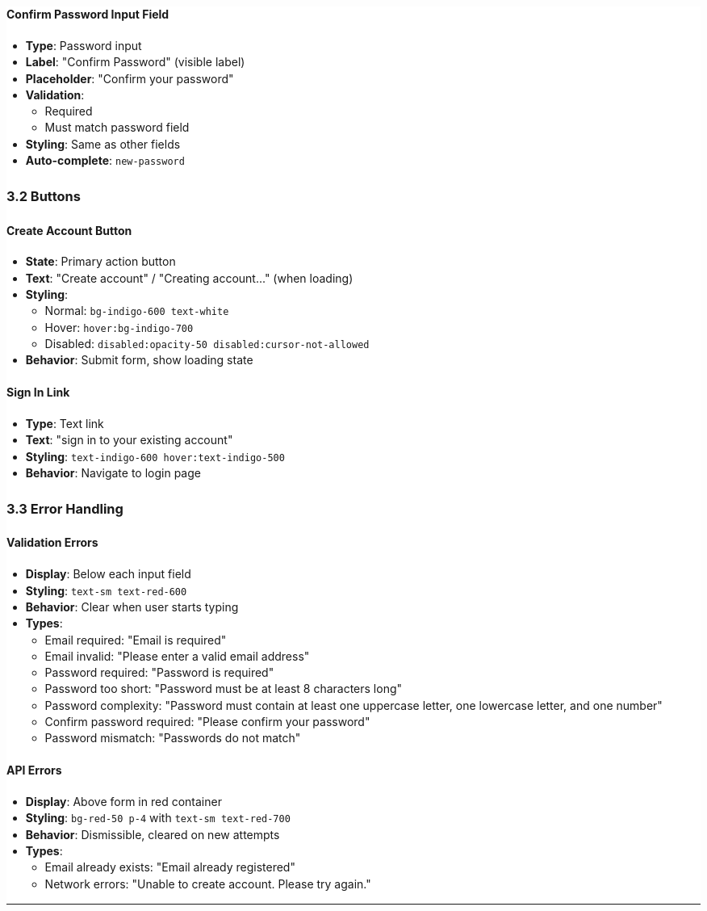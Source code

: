 #### Confirm Password Input Field

- **Type**: Password input
- **Label**: "Confirm Password" (visible label)
- **Placeholder**: "Confirm your password"
- **Validation**:
  - Required
  - Must match password field
- **Styling**: Same as other fields
- **Auto-complete**: `new-password`

### 3.2 Buttons

#### Create Account Button

- **State**: Primary action button
- **Text**: "Create account" / "Creating account..." (when loading)
- **Styling**:
  - Normal: `bg-indigo-600 text-white`
  - Hover: `hover:bg-indigo-700`
  - Disabled: `disabled:opacity-50 disabled:cursor-not-allowed`
- **Behavior**: Submit form, show loading state

#### Sign In Link

- **Type**: Text link
- **Text**: "sign in to your existing account"
- **Styling**: `text-indigo-600 hover:text-indigo-500`
- **Behavior**: Navigate to login page

### 3.3 Error Handling

#### Validation Errors

- **Display**: Below each input field
- **Styling**: `text-sm text-red-600`
- **Behavior**: Clear when user starts typing
- **Types**:
  - Email required: "Email is required"
  - Email invalid: "Please enter a valid email address"
  - Password required: "Password is required"
  - Password too short: "Password must be at least 8 characters long"
  - Password complexity: "Password must contain at least one uppercase letter, one lowercase letter, and one number"
  - Confirm password required: "Please confirm your password"
  - Password mismatch: "Passwords do not match"

#### API Errors

- **Display**: Above form in red container
- **Styling**: `bg-red-50 p-4` with `text-sm text-red-700`
- **Behavior**: Dismissible, cleared on new attempts
- **Types**:
  - Email already exists: "Email already registered"
  - Network errors: "Unable to create account. Please try again."

---